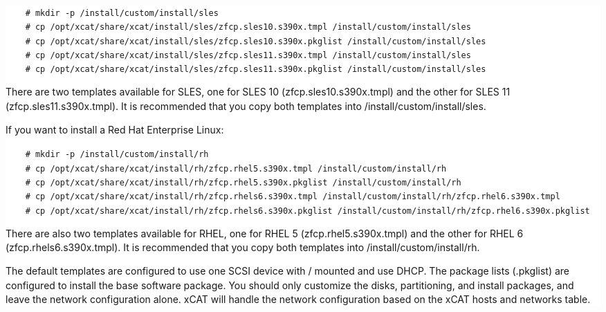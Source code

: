         
        # mkdir -p /install/custom/install/sles
        # cp /opt/xcat/share/xcat/install/sles/zfcp.sles10.s390x.tmpl /install/custom/install/sles
        # cp /opt/xcat/share/xcat/install/sles/zfcp.sles10.s390x.pkglist /install/custom/install/sles
        # cp /opt/xcat/share/xcat/install/sles/zfcp.sles11.s390x.tmpl /install/custom/install/sles
        # cp /opt/xcat/share/xcat/install/sles/zfcp.sles11.s390x.pkglist /install/custom/install/sles
        

There are two templates available for SLES, one for SLES 10 (zfcp.sles10.s390x.tmpl) and the other for SLES 11 (zfcp.sles11.s390x.tmpl). It is recommended that you copy both templates into /install/custom/install/sles. 

  
If you want to install a Red Hat Enterprise Linux: 
        
        
        # mkdir -p /install/custom/install/rh
        # cp /opt/xcat/share/xcat/install/rh/zfcp.rhel5.s390x.tmpl /install/custom/install/rh
        # cp /opt/xcat/share/xcat/install/rh/zfcp.rhel5.s390x.pkglist /install/custom/install/rh
        # cp /opt/xcat/share/xcat/install/rh/zfcp.rhels6.s390x.tmpl /install/custom/install/rh/zfcp.rhel6.s390x.tmpl
        # cp /opt/xcat/share/xcat/install/rh/zfcp.rhels6.s390x.pkglist /install/custom/install/rh/zfcp.rhel6.s390x.pkglist
        

There are also two templates available for RHEL, one for RHEL 5 (zfcp.rhel5.s390x.tmpl) and the other for RHEL 6 (zfcp.rhels6.s390x.tmpl). It is recommended that you copy both templates into /install/custom/install/rh. 

  
The default templates are configured to use one SCSI device with / mounted and use DHCP. The package lists (.pkglist) are configured to install the base software package. You should only customize the disks, partitioning, and install packages, and leave the network configuration alone. xCAT will handle the network configuration based on the xCAT hosts and networks table. 
